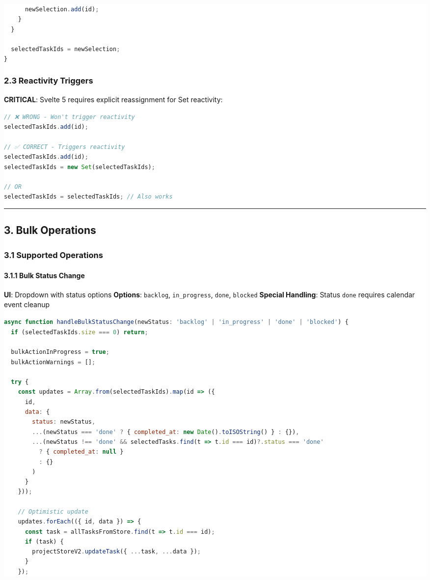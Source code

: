 ```javascript
      newSelection.add(id);
    }
  }

  selectedTaskIds = newSelection;
}
```

### 2.3 Reactivity Triggers

**CRITICAL**: Svelte 5 requires explicit reassignment for Set reactivity:

```javascript
// ❌ WRONG - Won't trigger reactivity
selectedTaskIds.add(id);

// ✅ CORRECT - Triggers reactivity
selectedTaskIds.add(id);
selectedTaskIds = new Set(selectedTaskIds);

// OR
selectedTaskIds = selectedTaskIds; // Also works
```

---

## 3. Bulk Operations

### 3.1 Supported Operations

#### 3.1.1 Bulk Status Change

**UI**: Dropdown with status options
**Options**: `backlog`, `in_progress`, `done`, `blocked`
**Special Handling**: Status `done` requires calendar event cleanup

```javascript
async function handleBulkStatusChange(newStatus: 'backlog' | 'in_progress' | 'done' | 'blocked') {
  if (selectedTaskIds.size === 0) return;

  bulkActionInProgress = true;
  bulkActionWarnings = [];

  try {
    const updates = Array.from(selectedTaskIds).map(id => ({
      id,
      data: {
        status: newStatus,
        ...(newStatus === 'done' ? { completed_at: new Date().toISOString() } : {}),
        ...(newStatus !== 'done' && selectedTasks.find(t => t.id === id)?.status === 'done'
          ? { completed_at: null }
          : {}
        )
      }
    }));

    // Optimistic update
    updates.forEach(({ id, data }) => {
      const task = allTasksFromStore.find(t => t.id === id);
      if (task) {
        projectStoreV2.updateTask({ ...task, ...data });
      }
    });

```